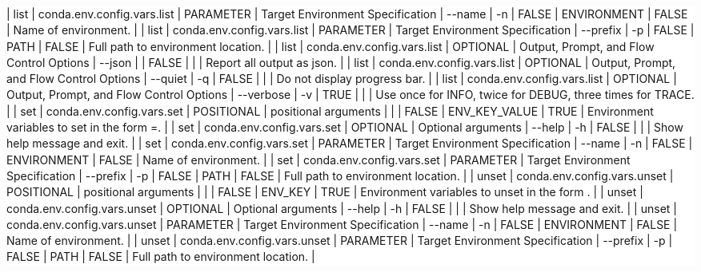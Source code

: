 | list    | conda.env.config.vars.list  | PARAMETER  | Target Environment Specification         | \--name                    | \-n       | FALSE         | ENVIRONMENT        | FALSE               | Name of environment.                                                          |
| list    | conda.env.config.vars.list  | PARAMETER  | Target Environment Specification         | \--prefix                  | \-p       | FALSE         | PATH               | FALSE               | Full path to environment location.                                            |
| list    | conda.env.config.vars.list  | OPTIONAL   | Output, Prompt, and Flow Control Options | \--json                    |           | FALSE         |                    |                     | Report all output as json.                                                    |
| list    | conda.env.config.vars.list  | OPTIONAL   | Output, Prompt, and Flow Control Options | \--quiet                   | \-q       | FALSE         |                    |                     | Do not display progress bar.                                                  |
| list    | conda.env.config.vars.list  | OPTIONAL   | Output, Prompt, and Flow Control Options | \--verbose                 | \-v       | TRUE          |                    |                     | Use once for INFO, twice for DEBUG, three times for TRACE.                    |
| set     | conda.env.config.vars.set   | POSITIONAL | positional arguments                     |                            |           | FALSE         | ENV\_KEY\_VALUE    | TRUE                | Environment variables to set in the form <KEY>=<VALUE>.                       |
| set     | conda.env.config.vars.set   | OPTIONAL   | Optional arguments                       | \--help                    | \-h       | FALSE         |                    |                     | Show help message and exit.                                                   |
| set     | conda.env.config.vars.set   | PARAMETER  | Target Environment Specification         | \--name                    | \-n       | FALSE         | ENVIRONMENT        | FALSE               | Name of environment.                                                          |
| set     | conda.env.config.vars.set   | PARAMETER  | Target Environment Specification         | \--prefix                  | \-p       | FALSE         | PATH               | FALSE               | Full path to environment location.                                            |
| unset   | conda.env.config.vars.unset | POSITIONAL | positional arguments                     |                            |           | FALSE         | ENV\_KEY           | TRUE                | Environment variables to unset in the form <KEY>.                             |
| unset   | conda.env.config.vars.unset | OPTIONAL   | Optional arguments                       | \--help                    | \-h       | FALSE         |                    |                     | Show help message and exit.                                                   |
| unset   | conda.env.config.vars.unset | PARAMETER  | Target Environment Specification         | \--name                    | \-n       | FALSE         | ENVIRONMENT        | FALSE               | Name of environment.                                                          |
| unset   | conda.env.config.vars.unset | PARAMETER  | Target Environment Specification         | \--prefix                  | \-p       | FALSE         | PATH               | FALSE               | Full path to environment location.                                            |